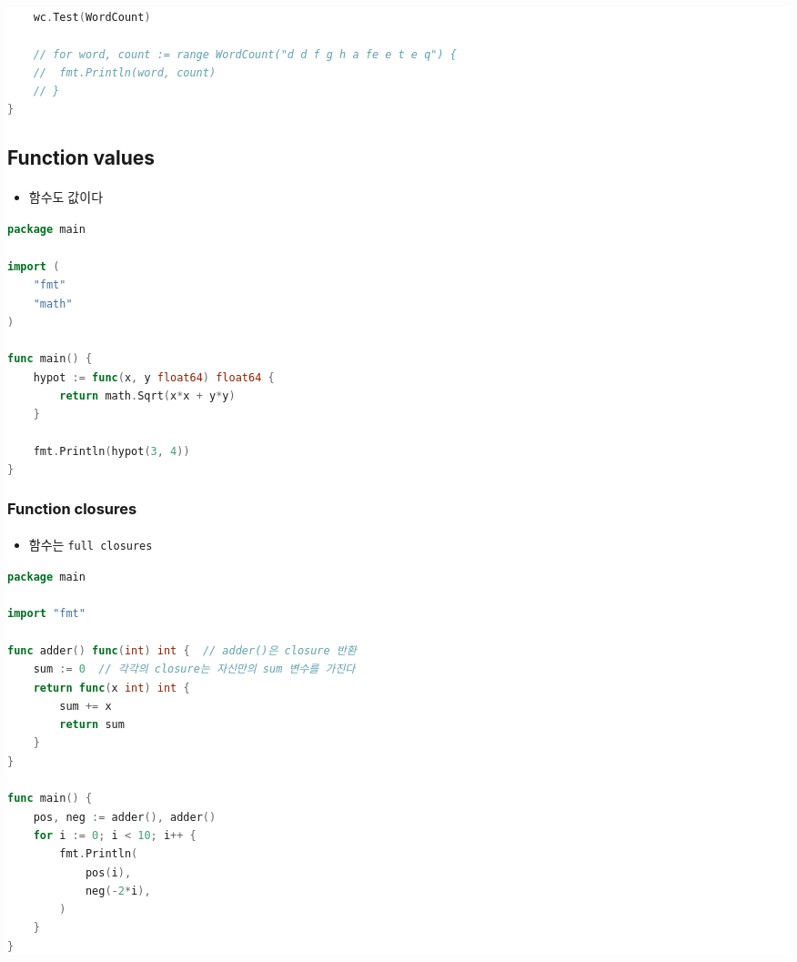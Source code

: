 ```go
	wc.Test(WordCount)

	// for word, count := range WordCount("d d f g h a fe e t e q") {
	// 	fmt.Println(word, count)
	// }
}
```

## Function values
* 함수도 값이다
```go
package main

import (
	"fmt"
	"math"
)

func main() {
	hypot := func(x, y float64) float64 {
		return math.Sqrt(x*x + y*y)
	}

	fmt.Println(hypot(3, 4))
}
```

### Function closures
* 함수는 `full closures`

```go
package main

import "fmt"

func adder() func(int) int {  // adder()은 closure 반환
	sum := 0  // 각각의 closure는 자신만의 sum 변수를 가진다
	return func(x int) int {
		sum += x
		return sum
	}
}

func main() {
	pos, neg := adder(), adder()
	for i := 0; i < 10; i++ {
		fmt.Println(
			pos(i),
			neg(-2*i),
		)
	}
}
```
